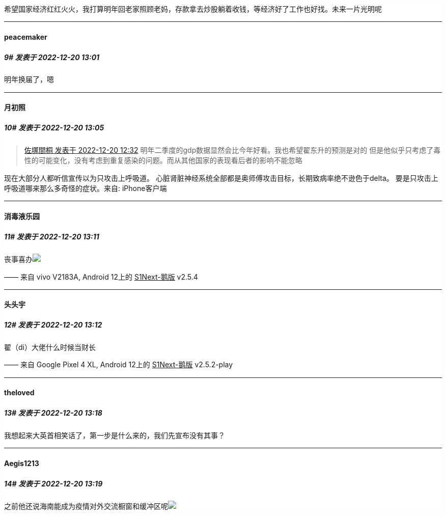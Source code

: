 希望国家经济红红火火，我打算明年回老家照顾老妈，存款拿去炒股躺着收钱，等经济好了工作也好找。未来一片光明呢

*****

####  peacemaker  
##### 9#       发表于 2022-12-20 13:01

明年换届了，嗯

*****

####  月初照  
##### 10#       发表于 2022-12-20 13:05

<blockquote><a href="httphttps://bbs.saraba1st.com/2b/forum.php?mod=redirect&amp;goto=findpost&amp;pid=59018063&amp;ptid=2110913" target="_blank"> 佐塚間桐 发表于 2022-12-20 12:32</a> 明年二季度的gdp数据显然会比今年好看。我也希望翟东升的预测是对的 但是他似乎只考虑了毒性的可能变化，没有考虑到重复感染的问题。而从其他国家的表现看后者的影响不能忽略 </blockquote>
现在大部分人都听信宣传以为只攻击上呼吸道。
心脏肾脏神经系统全部都是奥师傅攻击目标，长期致病率绝不逊色于delta。
要是只攻击上呼吸道哪来那么多奇怪的症状。来自: iPhone客户端

*****

####  消毒液乐园  
##### 11#       发表于 2022-12-20 13:11

丧事喜办<img src="https://static.saraba1st.com/image/smiley/face2017/049.png" referrerpolicy="no-referrer">

—— 来自 vivo V2183A, Android 12上的 [S1Next-鹅版](https://github.com/ykrank/S1-Next/releases) v2.5.4

*****

####  头头宇  
##### 12#       发表于 2022-12-20 13:12

翟（di）大佬什么时候当财长

—— 来自 Google Pixel 4 XL, Android 12上的 [S1Next-鹅版](https://github.com/ykrank/S1-Next/releases) v2.5.2-play

*****

####  theloved  
##### 13#       发表于 2022-12-20 13:18

我想起来大英首相笑话了，第一步是什么来的，我们先宣布没有其事？

*****

####  Aegis1213  
##### 14#       发表于 2022-12-20 13:19

之前他还说海南能成为疫情对外交流橱窗和缓冲区呢<img src="https://static.saraba1st.com/image/smiley/face2017/037.png" referrerpolicy="no-referrer">
